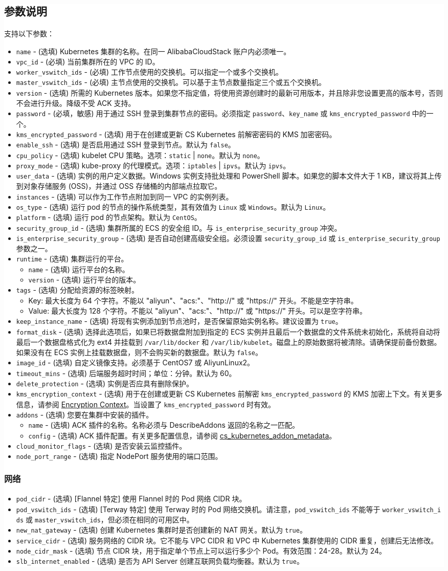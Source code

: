 ## 参数说明

支持以下参数：

* `name` - (选填) Kubernetes 集群的名称。在同一 AlibabaCloudStack 账户内必须唯一。
* `vpc_id` - (必填) 当前集群所在的 VPC 的 ID。
* `worker_vswitch_ids` - (必填) 工作节点使用的交换机。可以指定一个或多个交换机。
* `master_vswitch_ids` - (必填) 主节点使用的交换机。可以基于主节点数量指定三个或五个交换机。
* `version` - (选填) 所需的 Kubernetes 版本。如果您不指定值，将使用资源创建时的最新可用版本，并且除非您设置更高的版本号，否则不会进行升级。降级不受 ACK 支持。
* `password` - (必填，敏感) 用于通过 SSH 登录到集群节点的密码。必须指定 `password`、`key_name` 或 `kms_encrypted_password` 中的一个。
* `kms_encrypted_password` - (选填) 用于在创建或更新 CS Kubernetes 前解密密码的 KMS 加密密码。
* `enable_ssh` - (选填) 是否启用通过 SSH 登录到节点。默认为 `false`。
* `cpu_policy` - (选填) kubelet CPU 策略。选项：`static` | `none`。默认为 `none`。
* `proxy_mode` - (选填) kube-proxy 的代理模式。选项：`iptables` | `ipvs`。默认为 `ipvs`。
* `user_data` - (选填) 实例的用户定义数据。Windows 实例支持批处理和 PowerShell 脚本。如果您的脚本文件大于 1 KB，建议将其上传到对象存储服务 (OSS)，并通过 OSS 存储桶的内部端点拉取它。
* `instances` - (选填) 可以作为工作节点附加到同一 VPC 的实例列表。
* `os_type` - (选填) 运行 pod 的节点的操作系统类型，其有效值为 `Linux` 或 `Windows`。默认为 `Linux`。
* `platform` - (选填) 运行 pod 的节点架构。默认为 `CentOS`。
* `security_group_id` - (选填) 集群所属的 ECS 的安全组 ID。与 `is_enterprise_security_group` 冲突。
* `is_enterprise_security_group` - (选填) 是否自动创建高级安全组。必须设置 `security_group_id` 或 `is_enterprise_security_group` 参数之一。
* `runtime` - (选填) 集群运行的平台。
  * `name` - (选填) 运行平台的名称。
  * `version` - (选填) 运行平台的版本。
* `tags` - (选填) 分配给资源的标签映射。
  - Key: 最大长度为 64 个字符。不能以 "aliyun"、"acs:"、"http://" 或 "https://" 开头。不能是空字符串。
  - Value: 最大长度为 128 个字符。不能以 "aliyun"、"acs:"、"http://" 或 "https://" 开头。可以是空字符串。
* `keep_instance_name` - (选填) 将现有实例添加到节点池时，是否保留原始实例名称。建议设置为 `true`。
* `format_disk` - (选填) 选择此选项后，如果已将数据盘附加到指定的 ECS 实例并且最后一个数据盘的文件系统未初始化，系统将自动将最后一个数据盘格式化为 ext4 并挂载到 `/var/lib/docker` 和 `/var/lib/kubelet`。磁盘上的原始数据将被清除。请确保提前备份数据。如果没有在 ECS 实例上挂载数据盘，则不会购买新的数据盘。默认为 `false`。
* `image_id` - (选填) 自定义镜像支持。必须基于 CentOS7 或 AliyunLinux2。
* `timeout_mins` - (选填) 后端服务超时时间；单位：分钟。默认为 60。
* `delete_protection` - (选填) 实例是否应具有删除保护。
* `kms_encryption_context` - (选填) 用于在创建或更新 CS Kubernetes 前解密 `kms_encrypted_password` 的 KMS 加密上下文。有关更多信息，请参阅 [Encryption Context](https://www.alibabacloud.com/help/doc-detail/42975.htm)。当设置了 `kms_encrypted_password` 时有效。
* `addons` - (选填) 您要在集群中安装的插件。
  * `name` - (选填) ACK 插件的名称。名称必须与 DescribeAddons 返回的名称之一匹配。
  * `config` - (选填) ACK 插件配置。有关更多配置信息，请参阅 [cs_kubernetes_addon_metadata](https://registry.terraform.io/providers/aliyun/alicloud/latest/docs/data-sources/cs_kubernetes_addon_metadata)。
* `cloud_monitor_flags` - (选填) 是否安装云监控插件。
* `node_port_range` - (选填) 指定 NodePort 服务使用的端口范围。

### 网络

* `pod_cidr` - (选填) [Flannel 特定] 使用 Flannel 时的 Pod 网络 CIDR 块。
* `pod_vswitch_ids` - (选填) [Terway 特定] 使用 Terway 时的 Pod 网络交换机。请注意，`pod_vswitch_ids` 不能等于 `worker_vswitch_ids` 或 `master_vswitch_ids`，但必须在相同的可用区中。
* `new_nat_gateway` - (选填) 创建 Kubernetes 集群时是否创建新的 NAT 网关。默认为 `true`。
* `service_cidr` - (选填) 服务网络的 CIDR 块。它不能与 VPC CIDR 和 VPC 中 Kubernetes 集群使用的 CIDR 重复，创建后无法修改。
* `node_cidr_mask` - (选填) 节点 CIDR 块，用于指定单个节点上可以运行多少个 Pod。有效范围：24-28。默认为 24。
* `slb_internet_enabled` - (选填) 是否为 API Server 创建互联网负载均衡器。默认为 `true`。
